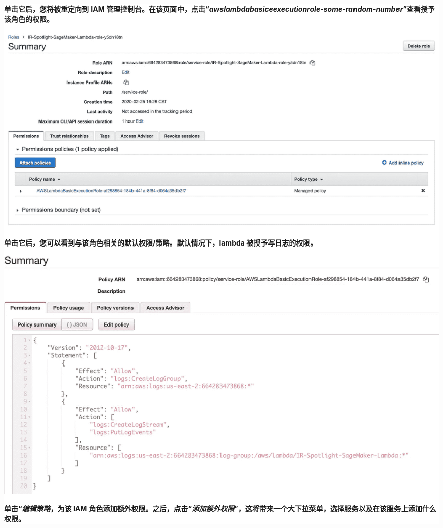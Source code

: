 **单击它后，您将被重定向到 IAM 管理控制台。在该页面中，点击“*awslambdabasiceexecutionrole-some-random-number*”查看授予该角色的权限。**

**![](img/f1f8a6cc55a7fad3ccaebede325c1e61.png)**

**单击它后，您可以看到与该角色相关的默认权限/策略。默认情况下，lambda 被授予写日志的权限。**

**![](img/77ceef62bf16dbbdb781866eb665caec.png)**

**单击“*编辑策略*，为该 IAM 角色添加额外权限。之后，点击“*添加额外权限*”，这将带来一个大下拉菜单，选择服务以及在该服务上添加什么权限。**
